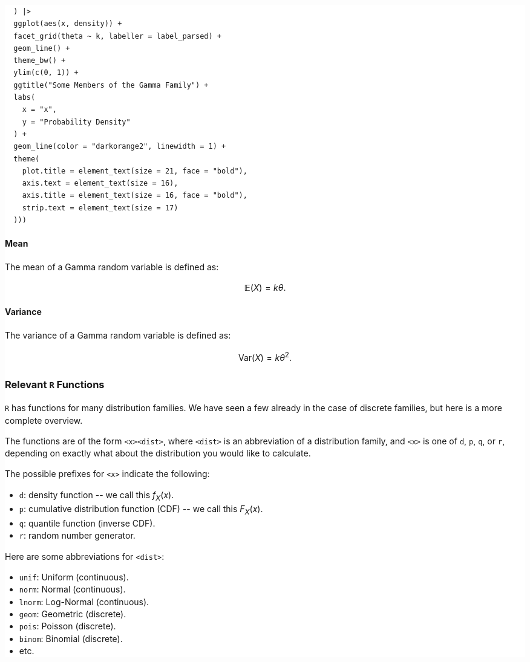 ```{r}
  ) |>
  ggplot(aes(x, density)) +
  facet_grid(theta ~ k, labeller = label_parsed) +
  geom_line() +
  theme_bw() +
  ylim(c(0, 1)) +
  ggtitle("Some Members of the Gamma Family") +
  labs(
    x = "x",
    y = "Probability Density"
  ) +
  geom_line(color = "darkorange2", linewidth = 1) +
  theme(
    plot.title = element_text(size = 21, face = "bold"),
    axis.text = element_text(size = 16),
    axis.title = element_text(size = 16, face = "bold"),
    strip.text = element_text(size = 17)
  )))
```

#### Mean

The mean of a Gamma random variable is defined as:

$$\mathbb{E}(X) = k \theta.$$

#### Variance

The variance of a Gamma random variable is defined as:

$$\text{Var}(X) = k \theta^2.$$

### Relevant `R` Functions

`R` has functions for many distribution families. We have seen a few already in the case of discrete families, but here is a more complete overview. 

The functions are of the form `<x><dist>`, where `<dist>` is an abbreviation of a distribution family, and `<x>` is one of `d`, `p`, `q`, or `r`, depending on exactly what about the distribution you would like to calculate.

The possible prefixes for `<x>` indicate the following:

- `d`: density function -- we call this $f_X(x)$.
- `p`: cumulative distribution function (CDF) -- we call this $F_X(x)$.
- `q`: quantile function (inverse CDF).
- `r`: random number generator.

Here are some abbreviations for `<dist>`:

- `unif`: Uniform (continuous).
- `norm`: Normal (continuous).
- `lnorm`: Log-Normal (continuous).
- `geom`: Geometric (discrete).
- `pois`: Poisson (discrete).
- `binom`: Binomial (discrete).
- etc.
